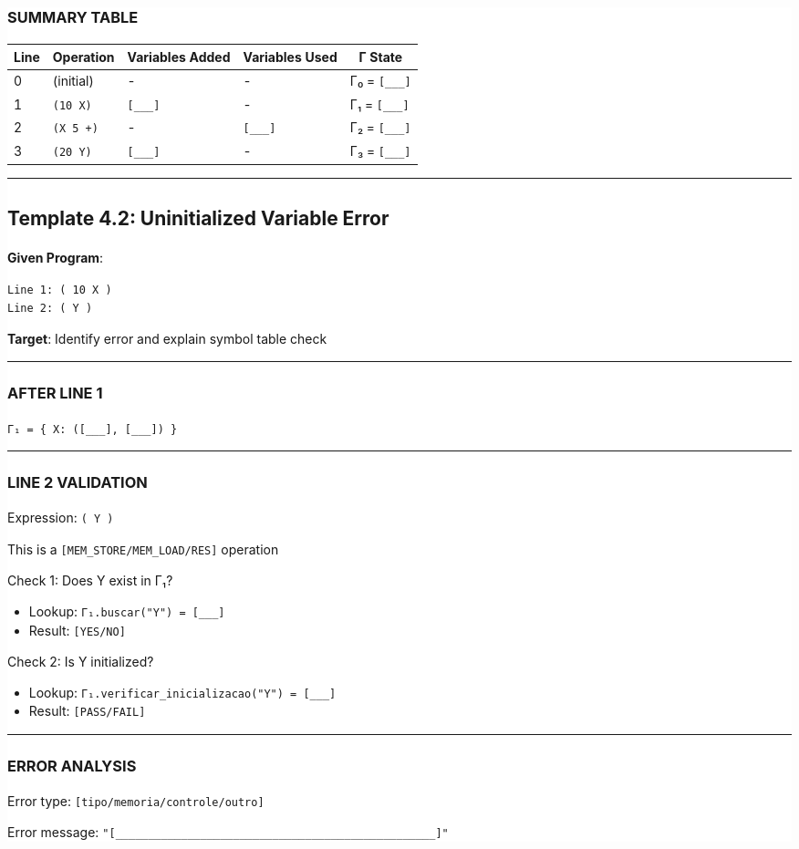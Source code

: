 
### SUMMARY TABLE

| Line | Operation | Variables Added | Variables Used | Γ State |
|------|-----------|-----------------|----------------|---------|
| 0 | (initial) | - | - | Γ₀ = `[___]` |
| 1 | `(10 X)` | `[___]` | - | Γ₁ = `[___]` |
| 2 | `(X 5 +)` | - | `[___]` | Γ₂ = `[___]` |
| 3 | `(20 Y)` | `[___]` | - | Γ₃ = `[___]` |

---

## Template 4.2: Uninitialized Variable Error

**Given Program**:
```
Line 1: ( 10 X )
Line 2: ( Y )
```

**Target**: Identify error and explain symbol table check

---

### AFTER LINE 1

`Γ₁ = { X: ([___], [___]) }`

---

### LINE 2 VALIDATION

Expression: `( Y )`

This is a `[MEM_STORE/MEM_LOAD/RES]` operation

Check 1: Does Y exist in Γ₁?
- Lookup: `Γ₁.buscar("Y") = [___]`
- Result: `[YES/NO]`

Check 2: Is Y initialized?
- Lookup: `Γ₁.verificar_inicializacao("Y") = [___]`
- Result: `[PASS/FAIL]`

---

### ERROR ANALYSIS

Error type: `[tipo/memoria/controle/outro]`

Error message:
`"[_________________________________________________]"`
